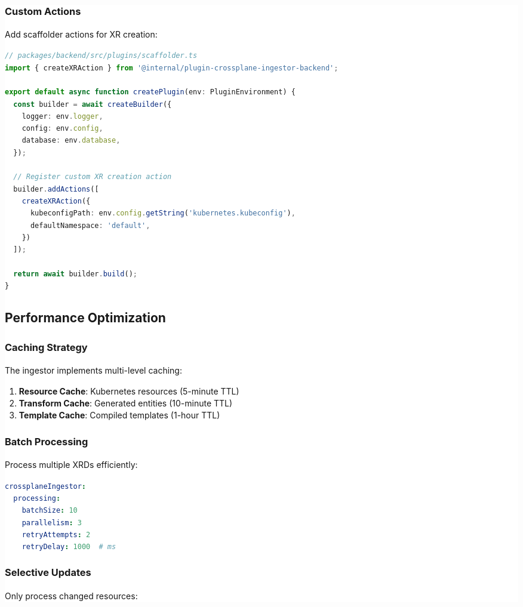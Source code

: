 ### Custom Actions

Add scaffolder actions for XR creation:

```typescript
// packages/backend/src/plugins/scaffolder.ts
import { createXRAction } from '@internal/plugin-crossplane-ingestor-backend';

export default async function createPlugin(env: PluginEnvironment) {
  const builder = await createBuilder({
    logger: env.logger,
    config: env.config,
    database: env.database,
  });
  
  // Register custom XR creation action
  builder.addActions([
    createXRAction({
      kubeconfigPath: env.config.getString('kubernetes.kubeconfig'),
      defaultNamespace: 'default',
    })
  ]);
  
  return await builder.build();
}
```

## Performance Optimization

### Caching Strategy

The ingestor implements multi-level caching:

1. **Resource Cache**: Kubernetes resources (5-minute TTL)
2. **Transform Cache**: Generated entities (10-minute TTL)
3. **Template Cache**: Compiled templates (1-hour TTL)

### Batch Processing

Process multiple XRDs efficiently:

```yaml
crossplaneIngestor:
  processing:
    batchSize: 10
    parallelism: 3
    retryAttempts: 2
    retryDelay: 1000  # ms
```

### Selective Updates

Only process changed resources:
